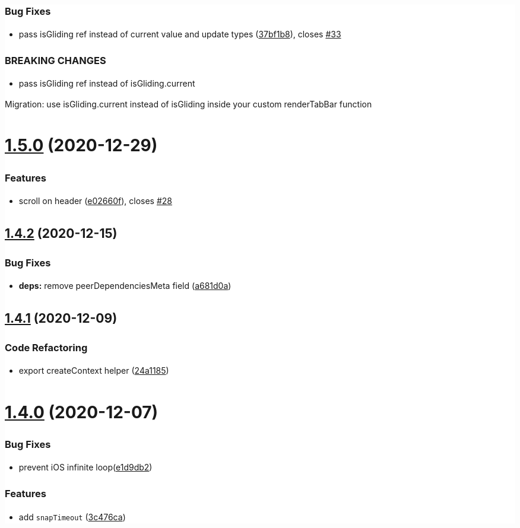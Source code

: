 ### Bug Fixes

- pass isGliding ref instead of current value and update types ([37bf1b8](https://github.com/PedroBern/react-native-collapsible-tab-view/commit/37bf1b8fe0c6b72ab8a11a90b0656e46249d9a0b)), closes [#33](https://github.com/PedroBern/react-native-collapsible-tab-view/issues/33)

### BREAKING CHANGES

- pass isGliding ref instead of isGliding.current

Migration: use isGliding.current instead of isGliding inside your
custom renderTabBar function

# [1.5.0](https://github.com/PedroBern/react-native-collapsible-tab-view/compare/v1.4.2...v1.5.0) (2020-12-29)

### Features

- scroll on header ([e02660f](https://github.com/PedroBern/react-native-collapsible-tab-view/commit/e02660f8aba8a86b4e721cfc1b0fd0881e8c9071)), closes [#28](https://github.com/PedroBern/react-native-collapsible-tab-view/issues/28)

## [1.4.2](https://github.com/PedroBern/react-native-collapsible-tab-view/compare/v1.4.1...v1.4.2) (2020-12-15)

### Bug Fixes

- **deps:** remove peerDependenciesMeta field ([a681d0a](https://github.com/PedroBern/react-native-collapsible-tab-view/commit/a681d0ae6f55fafe43e08f12d8e9af0165f714cc))

## [1.4.1](https://github.com/PedroBern/react-native-collapsible-tab-view/compare/v1.4.0...v1.4.1) (2020-12-09)

### Code Refactoring

- export createContext helper ([24a1185](https://github.com/PedroBern/react-native-collapsible-tab-view/commit/24a1185b26ada7185a20864d87580d58a729b97b))

# [1.4.0](https://github.com/PedroBern/react-native-collapsible-tab-view/compare/v1.3.1...v1.4.0) (2020-12-07)

### Bug Fixes

- prevent iOS infinite loop([e1d9db2](https://github.com/PedroBern/react-native-collapsible-tab-view/commit/e1d9db2ebfbfc8984e998ce676b47c9681f1bfe3))

### Features

- add `snapTimeout` ([3c476ca](https://github.com/PedroBern/react-native-collapsible-tab-view/commit/3c476ca9635d86ecd1d3beb7174ec60f127e6f7e))
